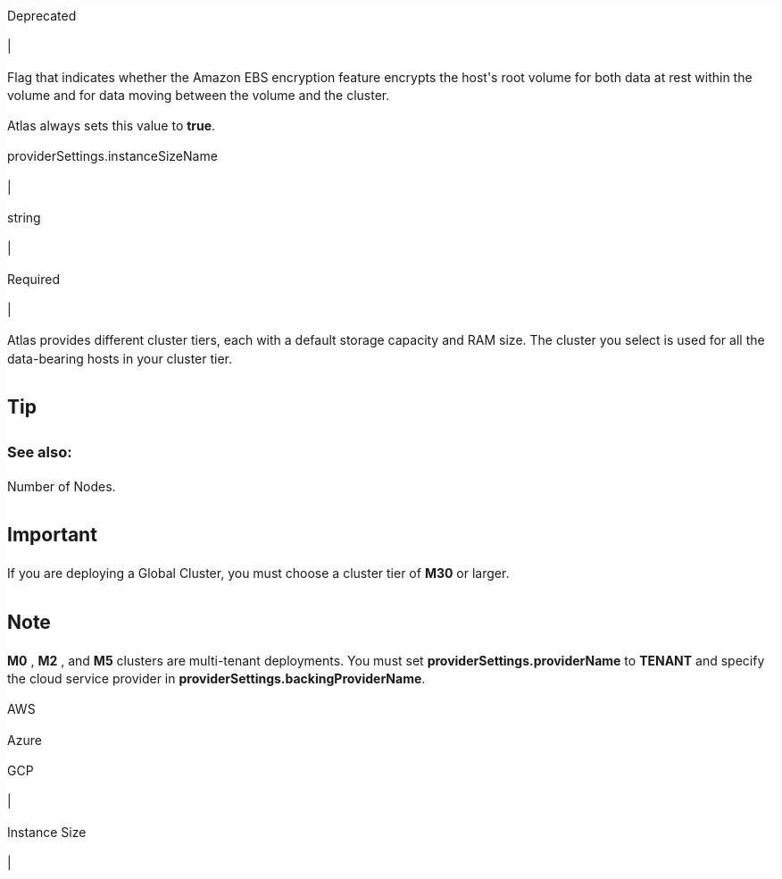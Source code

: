 Deprecated

|

Flag that indicates whether the Amazon EBS encryption feature encrypts the
host's root volume for both data at rest within the volume and for data moving
between the volume and the cluster.

Atlas always sets this value to **true**.  
  
providerSettings.instanceSizeName

|

string

|

Required

|

Atlas provides different cluster tiers, each with a default storage capacity
and RAM size. The cluster you select is used for all the data-bearing hosts in
your cluster tier.

## Tip

### See also:

Number of Nodes.

## Important

If you are deploying a Global Cluster, you must choose a cluster tier of
**M30** or larger.

## Note

 **M0** , **M2** , and **M5** clusters are multi-tenant deployments. You must
set **providerSettings.providerName** to **TENANT** and specify the cloud
service provider in **providerSettings.backingProviderName**.

AWS

Azure

GCP

|

Instance Size

|
